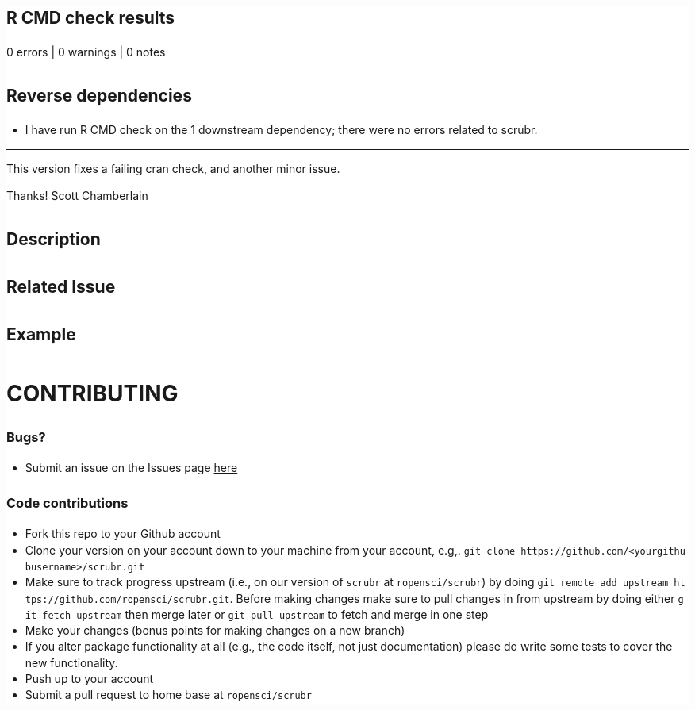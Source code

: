 ## R CMD check results

0 errors | 0 warnings | 0 notes

## Reverse dependencies

* I have run R CMD check on the 1 downstream dependency; there were no errors related to scrubr.

--------

This version fixes a failing cran check, and another minor issue.

Thanks!
Scott Chamberlain








## Description


## Related Issue


## Example




# CONTRIBUTING #

### Bugs?

* Submit an issue on the Issues page [here](https://github.com/ropensci/scrubr/issues)

### Code contributions

* Fork this repo to your Github account
* Clone your version on your account down to your machine from your account, e.g,. `git clone https://github.com/<yourgithubusername>/scrubr.git`
* Make sure to track progress upstream (i.e., on our version of `scrubr` at `ropensci/scrubr`) by doing `git remote add upstream https://github.com/ropensci/scrubr.git`. Before making changes make sure to pull changes in from upstream by doing either `git fetch upstream` then merge later or `git pull upstream` to fetch and merge in one step
* Make your changes (bonus points for making changes on a new branch)
* If you alter package functionality at all (e.g., the code itself, not just documentation)
please do write some tests to cover the new functionality.
* Push up to your account
* Submit a pull request to home base at `ropensci/scrubr`
